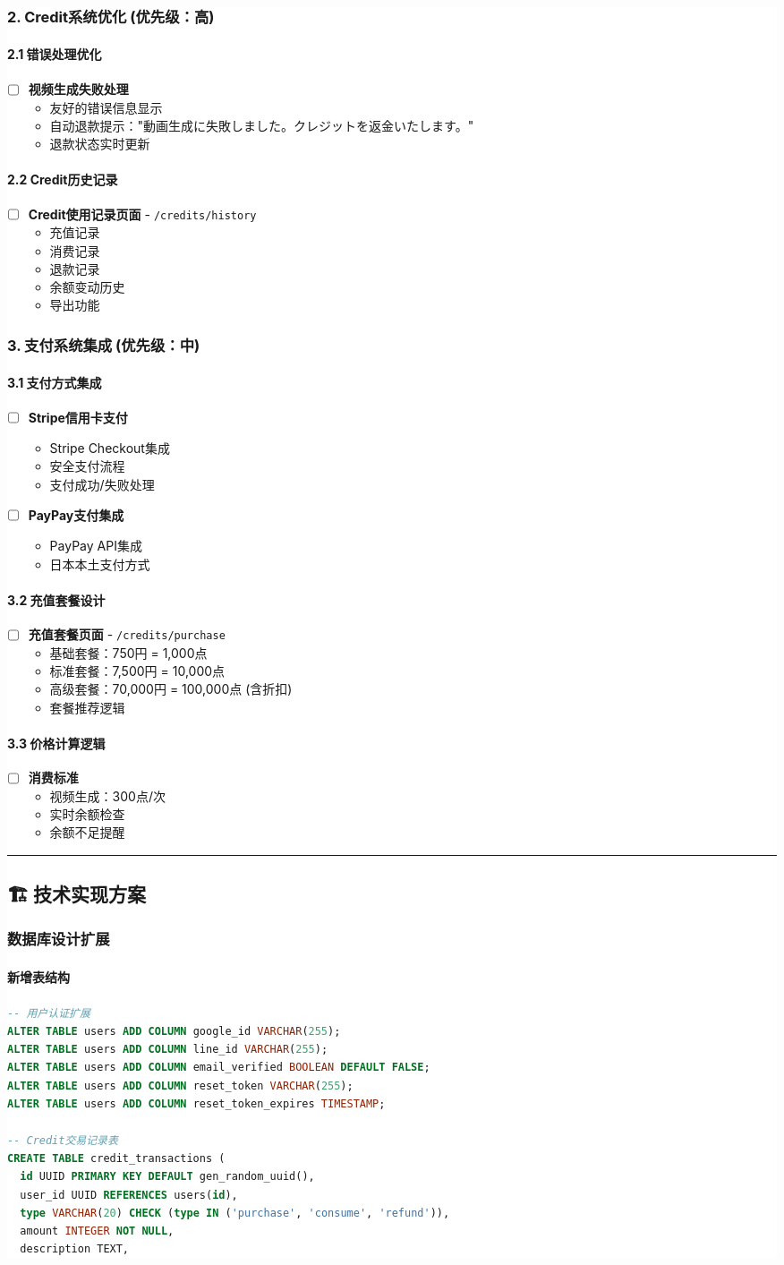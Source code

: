 ### 2. Credit系统优化 (优先级：高)

#### 2.1 错误处理优化
- [ ] **视频生成失败处理**
  - 友好的错误信息显示
  - 自动退款提示："動画生成に失敗しました。クレジットを返金いたします。"
  - 退款状态实时更新

#### 2.2 Credit历史记录
- [ ] **Credit使用记录页面** - `/credits/history`
  - 充值记录
  - 消费记录  
  - 退款记录
  - 余额变动历史
  - 导出功能

### 3. 支付系统集成 (优先级：中)

#### 3.1 支付方式集成
- [ ] **Stripe信用卡支付**
  - Stripe Checkout集成
  - 安全支付流程
  - 支付成功/失败处理

- [ ] **PayPay支付集成**
  - PayPay API集成
  - 日本本土支付方式

#### 3.2 充值套餐设计
- [ ] **充值套餐页面** - `/credits/purchase`
  - 基础套餐：750円 = 1,000点
  - 标准套餐：7,500円 = 10,000点  
  - 高级套餐：70,000円 = 100,000点 (含折扣)
  - 套餐推荐逻辑

#### 3.3 价格计算逻辑
- [ ] **消费标准**
  - 视频生成：300点/次
  - 实时余额检查
  - 余额不足提醒

---

## 🏗️ 技术实现方案

### 数据库设计扩展

#### 新增表结构
```sql
-- 用户认证扩展
ALTER TABLE users ADD COLUMN google_id VARCHAR(255);
ALTER TABLE users ADD COLUMN line_id VARCHAR(255);
ALTER TABLE users ADD COLUMN email_verified BOOLEAN DEFAULT FALSE;
ALTER TABLE users ADD COLUMN reset_token VARCHAR(255);
ALTER TABLE users ADD COLUMN reset_token_expires TIMESTAMP;

-- Credit交易记录表
CREATE TABLE credit_transactions (
  id UUID PRIMARY KEY DEFAULT gen_random_uuid(),
  user_id UUID REFERENCES users(id),
  type VARCHAR(20) CHECK (type IN ('purchase', 'consume', 'refund')),
  amount INTEGER NOT NULL,
  description TEXT,
```